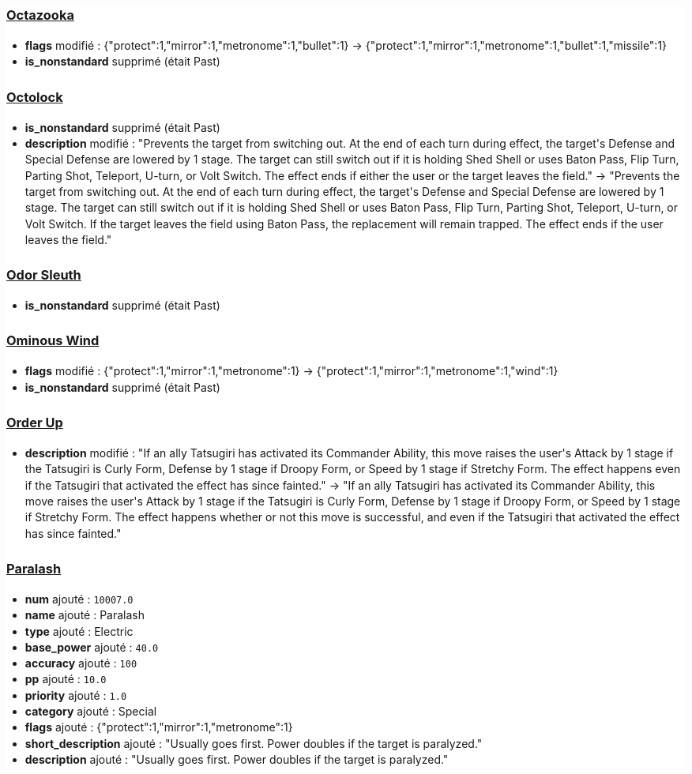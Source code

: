 ### <a href="https://dex.showdowndav.dynv6.net/moves/octazooka" title="50% chance to lower the target's accuracy by 1.">Octazooka</a>
- **flags** modifié : {"protect":1,"mirror":1,"metronome":1,"bullet":1} → {"protect":1,"mirror":1,"metronome":1,"bullet":1,"missile":1}
- **is_nonstandard** supprimé (était Past)

### <a href="https://dex.showdowndav.dynv6.net/moves/octolock" title="Traps target, lowers Def and SpD by 1 each turn.">Octolock</a>
- **is_nonstandard** supprimé (était Past)
- **description** modifié : "Prevents the target from switching out. At the end of each turn during effect, the target's Defense and Special Defense are lowered by 1 stage. The target can still switch out if it is holding Shed Shell or uses Baton Pass, Flip Turn, Parting Shot, Teleport, U-turn, or Volt Switch. The effect ends if either the user or the target leaves the field." → "Prevents the target from switching out. At the end of each turn during effect, the target's Defense and Special Defense are lowered by 1 stage. The target can still switch out if it is holding Shed Shell or uses Baton Pass, Flip Turn, Parting Shot, Teleport, U-turn, or Volt Switch. If the target leaves the field using Baton Pass, the replacement will remain trapped. The effect ends if the user leaves the field."

### <a href="https://dex.showdowndav.dynv6.net/moves/odorsleuth" title="Fighting, Normal hit Ghost. Evasiveness ignored.">Odor Sleuth</a>
- **is_nonstandard** supprimé (était Past)

### <a href="https://dex.showdowndav.dynv6.net/moves/ominouswind" title="10% chance to raise all stats by 1 (not acc/eva).">Ominous Wind</a>
- **flags** modifié : {"protect":1,"mirror":1,"metronome":1} → {"protect":1,"mirror":1,"metronome":1,"wind":1}
- **is_nonstandard** supprimé (était Past)

### <a href="https://dex.showdowndav.dynv6.net/moves/orderup" title="Curly|Droopy|Stretchy eaten: +1 Atk|Def|Spe.">Order Up</a>
- **description** modifié : "If an ally Tatsugiri has activated its Commander Ability, this move raises the user's Attack by 1 stage if the Tatsugiri is Curly Form, Defense by 1 stage if Droopy Form, or Speed by 1 stage if Stretchy Form. The effect happens even if the Tatsugiri that activated the effect has since fainted." → "If an ally Tatsugiri has activated its Commander Ability, this move raises the user's Attack by 1 stage if the Tatsugiri is Curly Form, Defense by 1 stage if Droopy Form, or Speed by 1 stage if Stretchy Form. The effect happens whether or not this move is successful, and even if the Tatsugiri that activated the effect has since fainted."

### <a href="https://dex.showdowndav.dynv6.net/moves/paralash" title="Usually goes first. Power doubles if the target is paralyzed.">Paralash</a>
- **num** ajouté : `10007.0`
- **name** ajouté : Paralash
- **type** ajouté : Electric
- **base_power** ajouté : `40.0`
- **accuracy** ajouté : `100`
- **pp** ajouté : `10.0`
- **priority** ajouté : `1.0`
- **category** ajouté : Special
- **flags** ajouté : {"protect":1,"mirror":1,"metronome":1}
- **short_description** ajouté : "Usually goes first. Power doubles if the target is paralyzed."
- **description** ajouté : "Usually goes first. Power doubles if the target is paralyzed."
